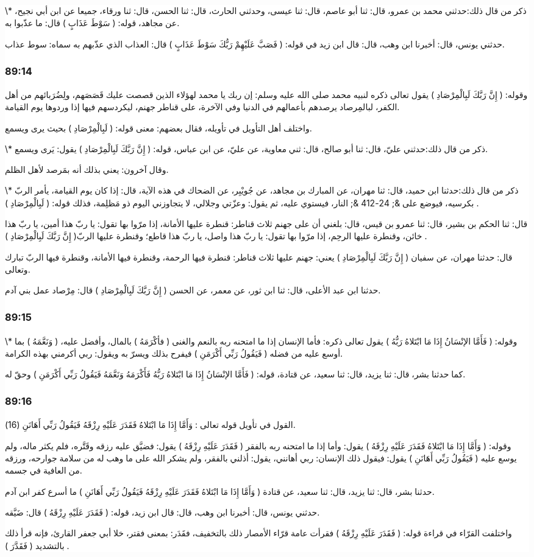 \\* ذكر من قال ذلك:حدثني محمد بن عمرو، قال: ثنا أبو عاصم، قال: ثنا عيسى، وحدثني الحارث، قال: ثنا الحسن، قال: ثنا ورقاء، جميعا عن ابن أبي نجيح، عن مجاهد، قوله: ( سَوْطَ عَذَابٍ ) قال: ما عذّبوا به.

حدثني يونس، قال: أخبرنا ابن وهب، قال: قال ابن زيد في قوله: ( فَصَبَّ عَلَيْهِمْ رَبُّكَ سَوْطَ عَذَابٍ ) قال: العذاب الذي عذّبهم به سماه: سوط عذاب.

### 89:14
وقوله: ( إِنَّ رَبَّكَ لَبِالْمِرْصَادِ ) يقول تعالى ذكره لنبيه محمد صلى الله عليه وسلم: إن ربك يا محمد لهؤلاء الذين قصصت عليك قَصَصَهم، ولِضُرَبائهم من أهل الكفر، لبالمِرصاد يرصدهم بأعمالهم في الدنيا وفي الآخرة، على قناطر جهنم، ليكردسهم فيها إذا وردوها يوم القيامة.

واختلف أهل التأويل في تأويله، فقال بعضهم: معنى قوله: ( لَبِالْمِرْصَادِ ) بحيث يرى ويسمع.

\\* ذكر من قال ذلك:حدثني عليّ، قال: ثنا أبو صالح، قال: ثني معاوية، عن عليّ، عن ابن عباس، قوله: ( إِنَّ رَبَّكَ لَبِالْمِرْصَادِ ) يقول: يَرى ويسمع.

وقال آخرون: يعني بذلك أنه بمَرصد لأهل الظلم.

\\* ذكر من قال ذلك:حدثنا ابن حميد، قال: ثنا مهران، عن المبارك بن مجاهد، عن جُويْبِر، عن الضحاك في هذه الآية، قال: إذا كان يوم القيامة، يأمر الربّ بكرسيه، فيوضع على &; 24-412 &; النار، فيستوي عليه، ثم يقول: وعزّتي وجلالي، لا يتجاوزني اليوم ذو مَظلِمة، فذلك قوله: ( لَبِالْمِرْصَادِ ) .

قال: ثنا الحكم بن بشير، قال: ثنا عمرو بن قيس، قال: بلغني أن على جهنم ثلاث قناطر: قنطرة عليها الأمانة، إذا مرّوا بها تقول: يا ربّ هذا أمين، يا ربّ هذا خائن، وقنطرة عليها الرحِم، إذا مرّوا بها تقول: يا ربّ هذا واصل، يا ربّ هذا قاطع؛ وقنطرة عليها الربّ( إِنَّ رَبَّكَ لَبِالْمِرْصَادِ ) .

قال: حدثنا مهران، عن سفيان ( إِنَّ رَبَّكَ لَبِالْمِرْصَادِ ) يعني: جهنم عليها ثلاث قناطر: قنطرة فيها الرحمة، وقنطرة فيها الأمانة، وقنطرة فيها الربّ تبارك وتعالى.

حدثنا ابن عبد الأعلى، قال: ثنا ابن ثور، عن معمر، عن الحسن ( إِنَّ رَبَّكَ لَبِالْمِرْصَادِ ) قال: مِرْصاد عمل بني آدم.

### 89:15
\\* وقوله: ( فَأَمَّا الإنْسَانُ إِذَا مَا ابْتَلاهُ رَبُّهُ ) يقول تعالى ذكره: فأما الإنسان إذا ما امتحنه ربه بالنعم والغنى ( فأكْرَمَهُ ) بالمال، وأفضل عليه، ( وَنَعَّمَهُ ) بما أوسع عليه من فضله ( فَيَقُولُ رَبِّي أَكْرَمَنِ ) فيفرح بذلك ويسرّ به ويقول: ربي أكرمني بهذه الكرامة.

كما حدثنا بشر، قال: ثنا يزيد، قال: ثنا سعيد، عن قتادة، قوله: ( فَأَمَّا الإنْسَانُ إِذَا مَا ابْتَلاهُ رَبُّهُ فَأَكْرَمَهُ وَنَعَّمَهُ فَيَقُولُ رَبِّي أَكْرَمَنِ ) وحقّ له.

### 89:16
القول في تأويل قوله تعالى : وَأَمَّا إِذَا مَا ابْتَلاهُ فَقَدَرَ عَلَيْهِ رِزْقَهُ فَيَقُولُ رَبِّي أَهَانَنِ (16).

وقوله: ( وَأَمَّا إِذَا مَا ابْتَلاهُ فَقَدَرَ عَلَيْهِ رِزْقَهُ ) يقول: وأما إذا ما امتحنه ربه بالفقر ( فَقَدَرَ عَلَيْهِ رِزْقَهُ ) يقول: فضيَّق عليه رزقه وقَتَّره، فلم يكثر ماله، ولم يوسع عليه ( فَيَقُولُ رَبِّي أَهَانَنِ ) يقول: فيقول ذلك الإنسان: ربي أهانني، يقول: أذلني بالفقر، ولم يشكر الله على ما وهب له من سلامة جوارحه، ورزقه من العافية في جسمه.

حدثنا بشر، قال: ثنا يزيد، قال: ثنا سعيد، عن قتادة ( وَأَمَّا إِذَا مَا ابْتَلاهُ فَقَدَرَ عَلَيْهِ رِزْقَهُ فَيَقُولُ رَبِّي أَهَانَنِ ) ما أسرع كفر ابن آدم.

حدثني يونس، قال: أخبرنا ابن وهب، قال: قال ابن زيد، قوله: ( فَقَدَرَ عَلَيْهِ رِزْقَهُ ) قال: ضَيَّقه.

واختلفت القرّاء في قراءة قوله: ( فَقَدَرَ عَلَيْهِ رِزْقَهُ ) فقرأت عامة قرّاء الأمصار ذلك بالتخفيف، فقَدَر: بمعنى فقتر، خلا أبي جعفر القارئ، فإنه قرأ ذلك بالتشديد ( فَقَدَّرَ ) .
